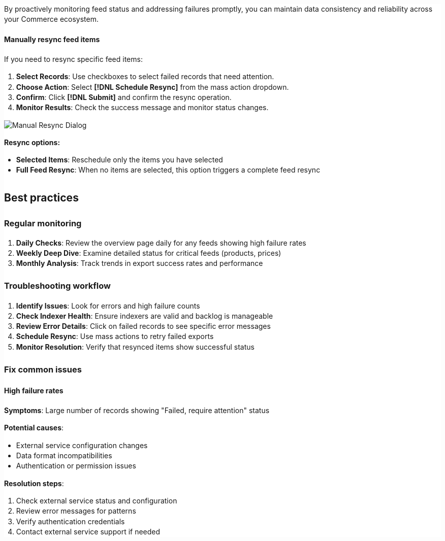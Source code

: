 By proactively monitoring feed status and addressing failures promptly, you can maintain data consistency and reliability across your Commerce ecosystem.

#### Manually resync feed items

If you need to resync specific feed items:

1. **Select Records**: Use checkboxes to select failed records that need attention.
2. **Choose Action**: Select **[!DNL Schedule Resync]** from the mass action dropdown.
3. **Confirm**: Click **[!DNL Submit]** and confirm the resync operation.
4. **Monitor Results**: Check the success message and monitor status changes.



![Manual Resync Dialog](manual-resync-dialog.png)

**Resync options:**

* **Selected Items**: Reschedule only the items you have selected
* **Full Feed Resync**: When no items are selected, this option triggers a complete feed resync

## Best practices

### Regular monitoring

1. **Daily Checks**: Review the overview page daily for any feeds showing high failure rates
1. **Weekly Deep Dive**: Examine detailed status for critical feeds (products, prices)
1. **Monthly Analysis**: Track trends in export success rates and performance

### Troubleshooting workflow

1. **Identify Issues**: Look for errors and high failure counts
1. **Check Indexer Health**: Ensure indexers are valid and backlog is manageable
1. **Review Error Details**: Click on failed records to see specific error messages
1. **Schedule Resync**: Use mass actions to retry failed exports
1. **Monitor Resolution**: Verify that resynced items show successful status

### Fix common issues

#### High failure rates

**Symptoms**: Large number of records showing "Failed, require attention" status

**Potential causes**:

* External service configuration changes
* Data format incompatibilities
* Authentication or permission issues

**Resolution steps**:

1. Check external service status and configuration
1. Review error messages for patterns
1. Verify authentication credentials
1. Contact external service support if needed
